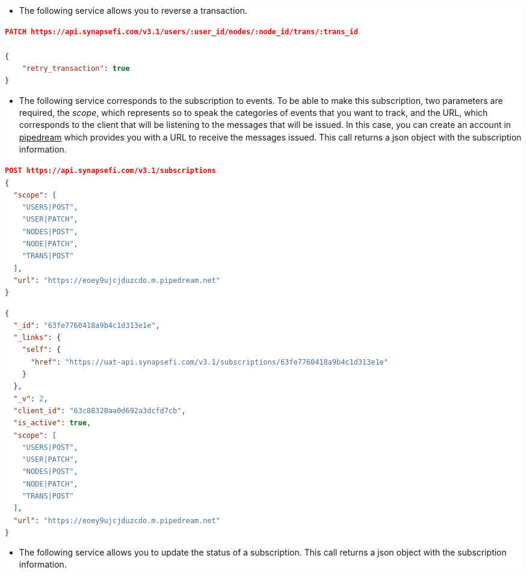 - The following service allows you to reverse a transaction.

```json
PATCH https://api.synapsefi.com/v3.1/users/:user_id/nodes/:node_id/trans/:trans_id

{
    "retry_transaction": true
}
```

- The following service corresponds to the subscription to events. To be able to make this subscription, two parameters are required, the *scope*, which represents so to speak the categories of events that you want to track, and the URL, which corresponds to the client that will be listening to the messages that will be issued. In this case, you can create an account in [pipedream](https://pipedream.com/) which provides you with a URL to receive the messages issued. This call returns a json object with the subscription information.

```json
POST https://api.synapsefi.com/v3.1/subscriptions
{
  "scope": [
    "USERS|POST",
    "USER|PATCH",
    "NODES|POST",
    "NODE|PATCH",
    "TRANS|POST"
  ],
  "url": "https://eoey9ujcjduzcdo.m.pipedream.net"
}
```

```json
{
  "_id": "63fe7760418a9b4c1d313e1e",
  "_links": {
    "self": {
      "href": "https://uat-api.synapsefi.com/v3.1/subscriptions/63fe7760418a9b4c1d313e1e"
    }
  },
  "_v": 2,
  "client_id": "63c88320aa0d692a3dcfd7cb",
  "is_active": true,
  "scope": [
    "USERS|POST",
    "USER|PATCH",
    "NODES|POST",
    "NODE|PATCH",
    "TRANS|POST"
  ],
  "url": "https://eoey9ujcjduzcdo.m.pipedream.net"
}
```

- The following service allows you to update the status of a subscription. This call returns a json object with the subscription information.
